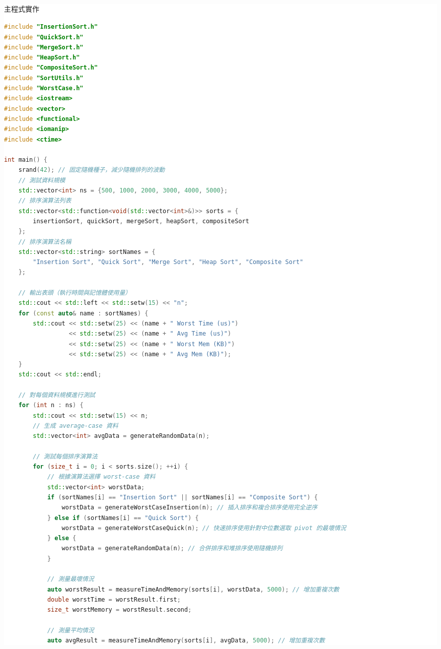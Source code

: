 主程式實作

```cpp
#include "InsertionSort.h"
#include "QuickSort.h"
#include "MergeSort.h"
#include "HeapSort.h"
#include "CompositeSort.h"
#include "SortUtils.h"
#include "WorstCase.h"
#include <iostream>
#include <vector>
#include <functional>
#include <iomanip>
#include <ctime>

int main() {
    srand(42); // 固定隨機種子，減少隨機排列的波動
    // 測試資料規模
    std::vector<int> ns = {500, 1000, 2000, 3000, 4000, 5000};
    // 排序演算法列表
    std::vector<std::function<void(std::vector<int>&)>> sorts = {
        insertionSort, quickSort, mergeSort, heapSort, compositeSort
    };
    // 排序演算法名稱
    std::vector<std::string> sortNames = {
        "Insertion Sort", "Quick Sort", "Merge Sort", "Heap Sort", "Composite Sort"
    };

    // 輸出表頭（執行時間與記憶體使用量）
    std::cout << std::left << std::setw(15) << "n";
    for (const auto& name : sortNames) {
        std::cout << std::setw(25) << (name + " Worst Time (us)")
                  << std::setw(25) << (name + " Avg Time (us)")
                  << std::setw(25) << (name + " Worst Mem (KB)")
                  << std::setw(25) << (name + " Avg Mem (KB)");
    }
    std::cout << std::endl;

    // 對每個資料規模進行測試
    for (int n : ns) {
        std::cout << std::setw(15) << n;
        // 生成 average-case 資料
        std::vector<int> avgData = generateRandomData(n);

        // 測試每個排序演算法
        for (size_t i = 0; i < sorts.size(); ++i) {
            // 根據演算法選擇 worst-case 資料
            std::vector<int> worstData;
            if (sortNames[i] == "Insertion Sort" || sortNames[i] == "Composite Sort") {
                worstData = generateWorstCaseInsertion(n); // 插入排序和複合排序使用完全逆序
            } else if (sortNames[i] == "Quick Sort") {
                worstData = generateWorstCaseQuick(n); // 快速排序使用針對中位數選取 pivot 的最壞情況
            } else {
                worstData = generateRandomData(n); // 合併排序和堆排序使用隨機排列
            }

            // 測量最壞情況
            auto worstResult = measureTimeAndMemory(sorts[i], worstData, 5000); // 增加重複次數
            double worstTime = worstResult.first;
            size_t worstMemory = worstResult.second;

            // 測量平均情況
            auto avgResult = measureTimeAndMemory(sorts[i], avgData, 5000); // 增加重複次數
```